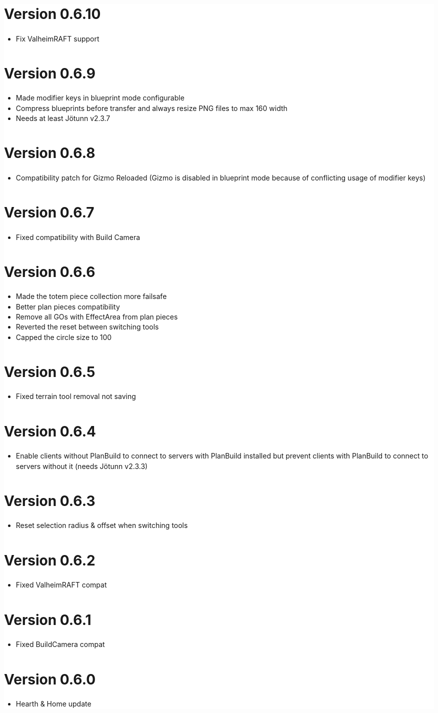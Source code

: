 # Version 0.6.10
* Fix ValheimRAFT support

# Version 0.6.9
* Made modifier keys in blueprint mode configurable
* Compress blueprints before transfer and always resize PNG files to max 160 width
* Needs at least Jötunn v2.3.7

# Version 0.6.8
* Compatibility patch for Gizmo Reloaded (Gizmo is disabled in blueprint mode because of conflicting usage of modifier keys)

# Version 0.6.7
* Fixed compatibility with Build Camera

# Version 0.6.6
* Made the totem piece collection more failsafe
* Better plan pieces compatibility
* Remove all GOs with EffectArea from plan pieces
* Reverted the reset between switching tools
* Capped the circle size to 100

# Version 0.6.5
* Fixed terrain tool removal not saving

# Version 0.6.4
* Enable clients without PlanBuild to connect to servers with PlanBuild installed but prevent clients with PlanBuild to connect to servers without it (needs Jötunn v2.3.3)

# Version 0.6.3
* Reset selection radius & offset when switching tools

# Version 0.6.2
* Fixed ValheimRAFT compat

# Version 0.6.1
* Fixed BuildCamera compat

# Version 0.6.0
* Hearth & Home update
